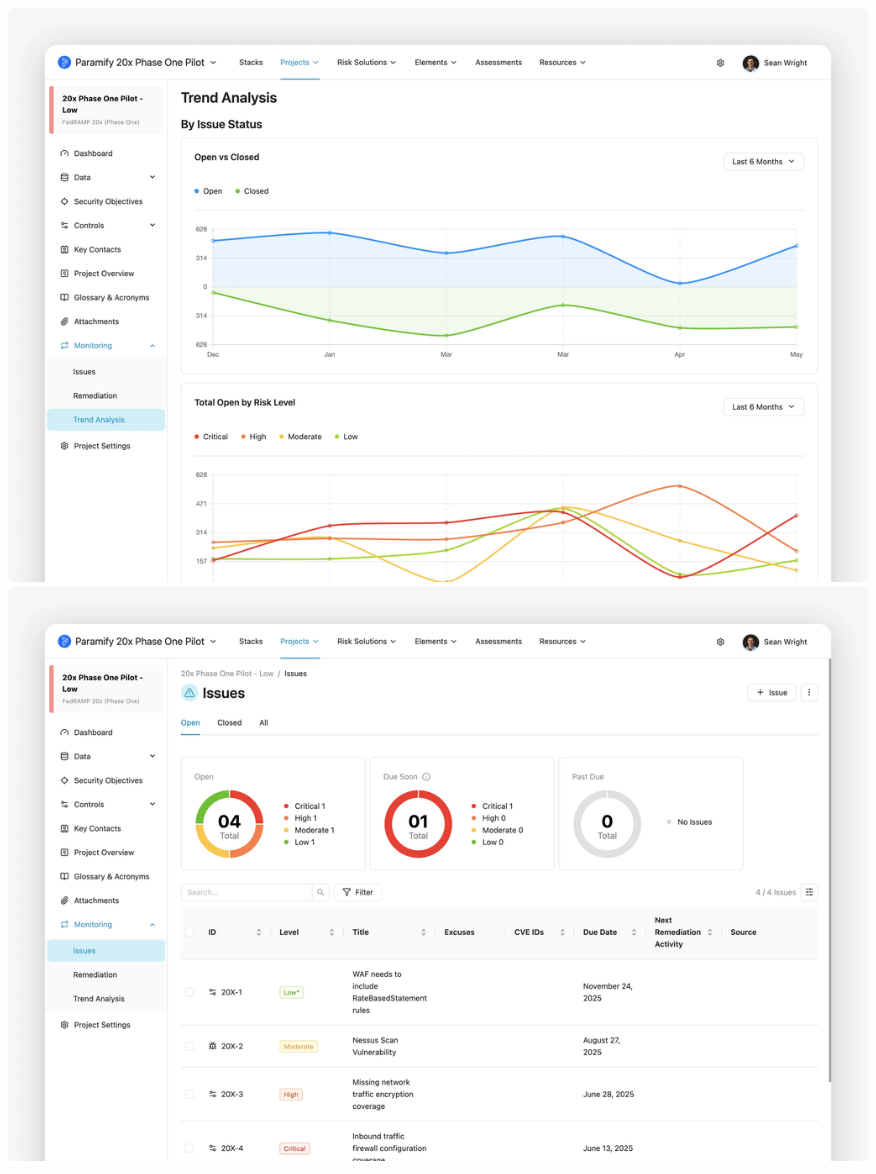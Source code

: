 ![Paramify Trend Dashboard Image](images/trend_dashboard.webp)
![Paramify Issues Dashboard Image](images/issues.webp)
